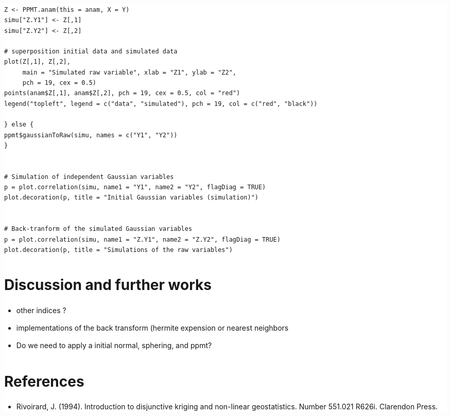     Z <- PPMT.anam(this = anam, X = Y)
    simu["Z.Y1"] <- Z[,1]
    simu["Z.Y2"] <- Z[,2]

    # superposition initial data and simulated data
    plot(Z[,1], Z[,2], 
         main = "Simulated raw variable", xlab = "Z1", ylab = "Z2", 
         pch = 19, cex = 0.5)
    points(anam$Z[,1], anam$Z[,2], pch = 19, cex = 0.5, col = "red")
    legend("topleft", legend = c("data", "simulated"), pch = 19, col = c("red", "black"))

    } else {
    ppmt$gaussianToRaw(simu, names = c("Y1", "Y2"))
    }


    # Simulation of independent Gaussian variables
    p = plot.correlation(simu, name1 = "Y1", name2 = "Y2", flagDiag = TRUE)
    plot.decoration(p, title = "Initial Gaussian variables (simulation)")


    # Back-tranform of the simulated Gaussian variables
    p = plot.correlation(simu, name1 = "Z.Y1", name2 = "Z.Y2", flagDiag = TRUE)
    plot.decoration(p, title = "Simulations of the raw variables")


Discussion and further works
============================

-   other indices ?

-   implementations of the back transform (hermite expension or nearest
    neighbors

-   Do we need to apply a initial normal, sphering, and ppmt?

References
==========

-   Rivoirard, J. (1994). Introduction to disjunctive kriging and
    non-linear geostatistics. Number 551.021 R626i. Clarendon Press.

